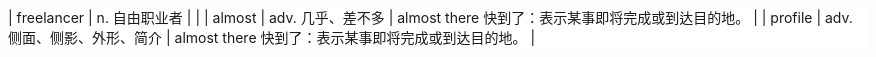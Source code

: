 | freelancer | n. 自由职业者 | |
| almost | adv. 几乎、差不多 | almost there 快到了：表示某事即将完成或到达目的地。 |
| profile | adv. 侧面、侧影、外形、简介 | almost there 快到了：表示某事即将完成或到达目的地。 |



